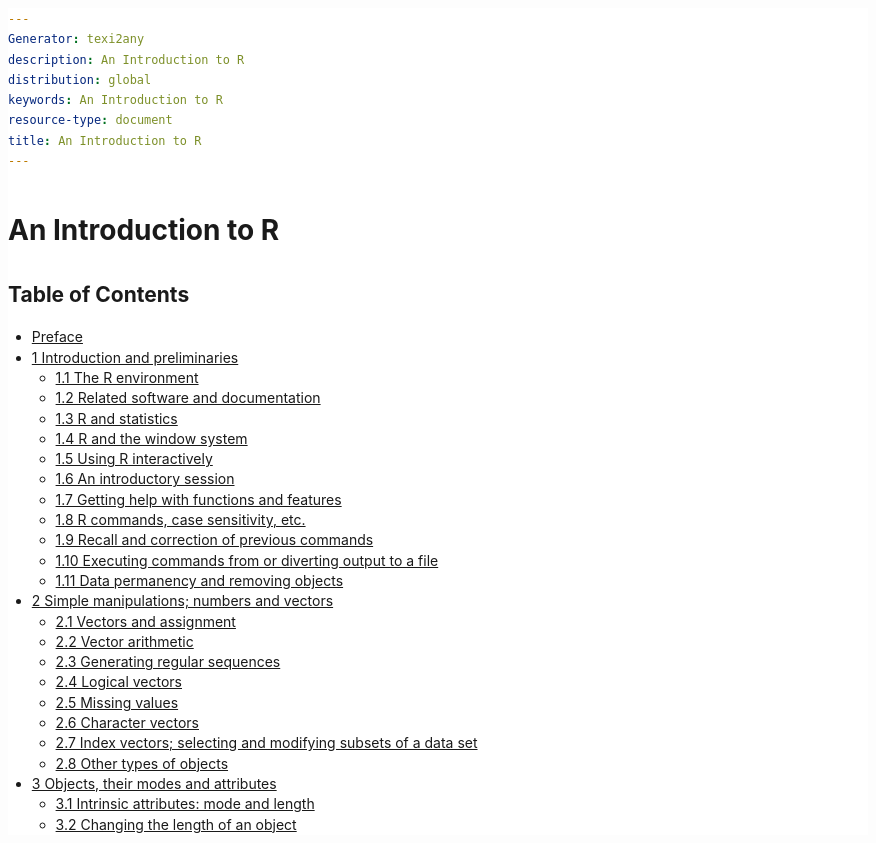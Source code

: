 ```yaml
---
Generator: texi2any
description: An Introduction to R
distribution: global
keywords: An Introduction to R
resource-type: document
title: An Introduction to R
---
```


# An Introduction to R

## Table of Contents

- [Preface](#Preface)
- [1 Introduction and
  preliminaries](#Introduction-and-preliminaries)
  - [1.1 The R
    environment](#The-R-environment)
  - [1.2 Related software and
    documentation](#Related-software-and-documentation)
  - [1.3 R and
    statistics](#R-and-statistics)
  - [1.4 R and the window
    system](#R-and-the-window-system)
  - [1.5 Using R
    interactively](#Using-R-interactively)
  - [1.6 An introductory
    session](#An-introductory-session)
  - [1.7 Getting help with functions and
    features](#Getting-help)
  - [1.8 R commands, case sensitivity,
    etc.](#R-commands_003b-case-sensitivity-etc)
  - [1.9 Recall and correction of previous
    commands](#Recall-and-correction-of-previous-commands)
  - [1.10 Executing commands from or diverting output to a
    file](#Executing-commands-from-or-diverting-output-to-a-file)
  - [1.11 Data permanency and removing
    objects](#Data-permanency-and-removing-objects)
- [2 Simple manipulations; numbers and
  vectors](#Simple-manipulations-numbers-and-vectors)
  - [2.1 Vectors and
    assignment](#Vectors-and-assignment)
  - [2.2 Vector
    arithmetic](#Vector-arithmetic)
  - [2.3 Generating regular
    sequences](#Generating-regular-sequences)
  - [2.4 Logical vectors](#Logical-vectors)
  - [2.5 Missing values](#Missing-values)
  - [2.6 Character
    vectors](#Character-vectors)
  - [2.7 Index vectors; selecting and modifying subsets of a data
    set](#Index-vectors)
  - [2.8 Other types of
    objects](#Other-types-of-objects)
- [3 Objects, their modes and
  attributes](#Objects)
  - [3.1 Intrinsic attributes: mode and
    length](#The-intrinsic-attributes-mode-and-length)
  - [3.2 Changing the length of an
    object](#Changing-the-length-of-an-object)